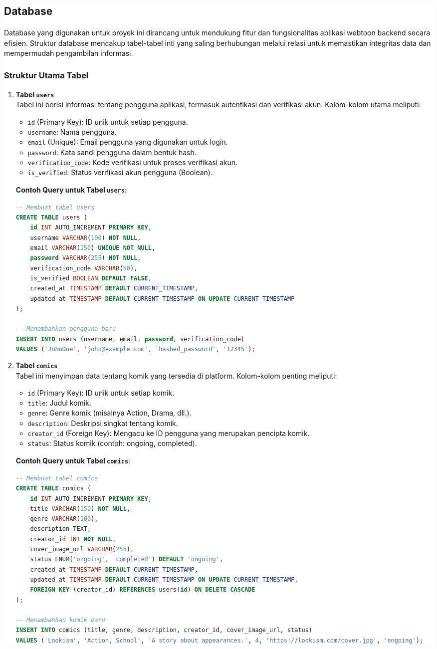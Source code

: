 ## **Database**

Database yang digunakan untuk proyek ini dirancang untuk mendukung fitur dan fungsionalitas aplikasi webtoon backend secara efisien. Struktur database mencakup tabel-tabel inti yang saling berhubungan melalui relasi untuk memastikan integritas data dan mempermudah pengambilan informasi.

### **Struktur Utama Tabel**
1. **Tabel `users`**  
   Tabel ini berisi informasi tentang pengguna aplikasi, termasuk autentikasi dan verifikasi akun. Kolom-kolom utama meliputi:  
   - `id` (Primary Key): ID unik untuk setiap pengguna.  
   - `username`: Nama pengguna.  
   - `email` (Unique): Email pengguna yang digunakan untuk login.  
   - `password`: Kata sandi pengguna dalam bentuk hash.  
   - `verification_code`: Kode verifikasi untuk proses verifikasi akun.  
   - `is_verified`: Status verifikasi akun pengguna (Boolean).  

   **Contoh Query untuk Tabel `users`**:
   ```sql
   -- Membuat tabel users
   CREATE TABLE users (
       id INT AUTO_INCREMENT PRIMARY KEY,
       username VARCHAR(100) NOT NULL,
       email VARCHAR(150) UNIQUE NOT NULL,
       password VARCHAR(255) NOT NULL,
       verification_code VARCHAR(50),
       is_verified BOOLEAN DEFAULT FALSE,
       created_at TIMESTAMP DEFAULT CURRENT_TIMESTAMP,
       updated_at TIMESTAMP DEFAULT CURRENT_TIMESTAMP ON UPDATE CURRENT_TIMESTAMP
   );

   -- Menambahkan pengguna baru
   INSERT INTO users (username, email, password, verification_code)
   VALUES ('JohnDoe', 'john@example.com', 'hashed_password', '12345');
   ```

2. **Tabel `comics`**  
   Tabel ini menyimpan data tentang komik yang tersedia di platform. Kolom-kolom penting meliputi:  
   - `id` (Primary Key): ID unik untuk setiap komik.  
   - `title`: Judul komik.  
   - `genre`: Genre komik (misalnya Action, Drama, dll.).  
   - `description`: Deskripsi singkat tentang komik.  
   - `creator_id` (Foreign Key): Mengacu ke ID pengguna yang merupakan pencipta komik.  
   - `status`: Status komik (contoh: ongoing, completed).  

   **Contoh Query untuk Tabel `comics`**:
   ```sql
   -- Membuat tabel comics
   CREATE TABLE comics (
       id INT AUTO_INCREMENT PRIMARY KEY,
       title VARCHAR(150) NOT NULL,
       genre VARCHAR(100),
       description TEXT,
       creator_id INT NOT NULL,
       cover_image_url VARCHAR(255),
       status ENUM('ongoing', 'completed') DEFAULT 'ongoing',
       created_at TIMESTAMP DEFAULT CURRENT_TIMESTAMP,
       updated_at TIMESTAMP DEFAULT CURRENT_TIMESTAMP ON UPDATE CURRENT_TIMESTAMP,
       FOREIGN KEY (creator_id) REFERENCES users(id) ON DELETE CASCADE
   );

   -- Menambahkan komik baru
   INSERT INTO comics (title, genre, description, creator_id, cover_image_url, status)
   VALUES ('Lookism', 'Action, School', 'A story about appearances.', 4, 'https://lookism.com/cover.jpg', 'ongoing');
   ```
